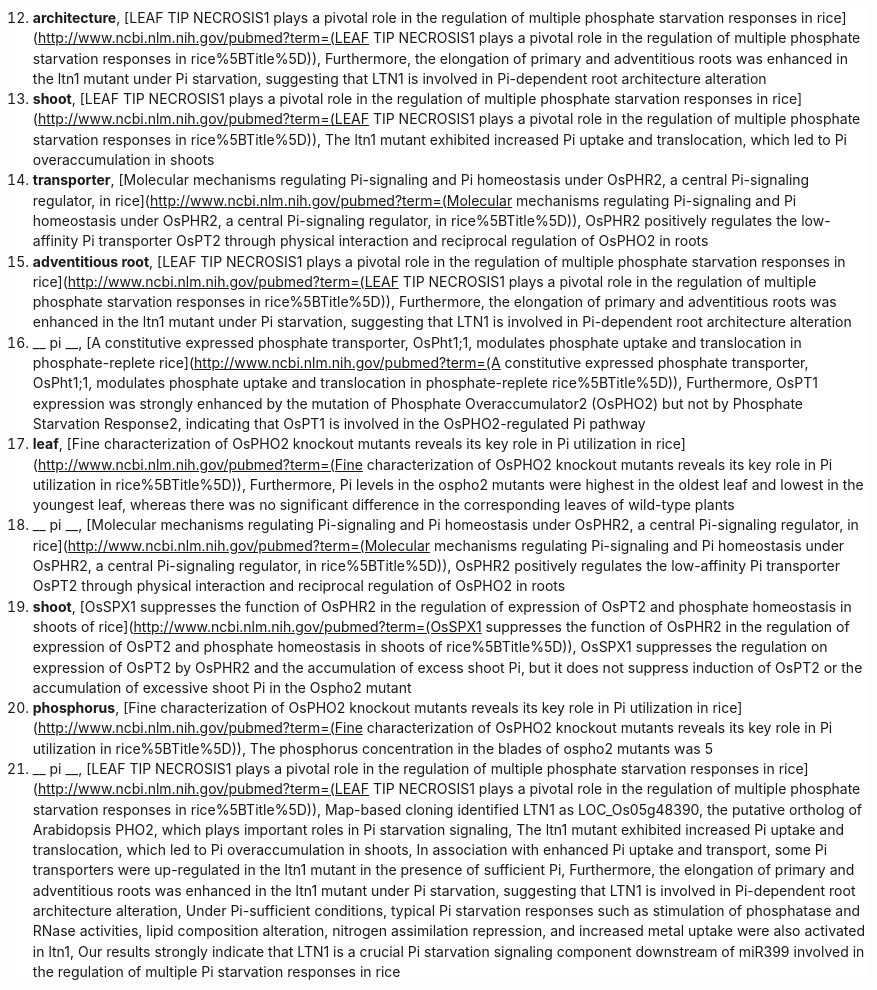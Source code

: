 12. __architecture__, [LEAF TIP NECROSIS1 plays a pivotal role in the regulation of multiple phosphate starvation responses in rice](http://www.ncbi.nlm.nih.gov/pubmed?term=(LEAF TIP NECROSIS1 plays a pivotal role in the regulation of multiple phosphate starvation responses in rice%5BTitle%5D)),  Furthermore, the elongation of primary and adventitious roots was enhanced in the ltn1 mutant under Pi starvation, suggesting that LTN1 is involved in Pi-dependent root architecture alteration
13. __shoot__, [LEAF TIP NECROSIS1 plays a pivotal role in the regulation of multiple phosphate starvation responses in rice](http://www.ncbi.nlm.nih.gov/pubmed?term=(LEAF TIP NECROSIS1 plays a pivotal role in the regulation of multiple phosphate starvation responses in rice%5BTitle%5D)),  The ltn1 mutant exhibited increased Pi uptake and translocation, which led to Pi overaccumulation in shoots
14. __transporter__, [Molecular mechanisms regulating Pi-signaling and Pi homeostasis under OsPHR2, a central Pi-signaling regulator, in rice](http://www.ncbi.nlm.nih.gov/pubmed?term=(Molecular mechanisms regulating Pi-signaling and Pi homeostasis under OsPHR2, a central Pi-signaling regulator, in rice%5BTitle%5D)),  OsPHR2 positively regulates the low-affinity Pi transporter OsPT2 through physical interaction and reciprocal regulation of OsPHO2 in roots
15. __adventitious root__, [LEAF TIP NECROSIS1 plays a pivotal role in the regulation of multiple phosphate starvation responses in rice](http://www.ncbi.nlm.nih.gov/pubmed?term=(LEAF TIP NECROSIS1 plays a pivotal role in the regulation of multiple phosphate starvation responses in rice%5BTitle%5D)),  Furthermore, the elongation of primary and adventitious roots was enhanced in the ltn1 mutant under Pi starvation, suggesting that LTN1 is involved in Pi-dependent root architecture alteration
16. __ pi __, [A constitutive expressed phosphate transporter, OsPht1;1, modulates phosphate uptake and translocation in phosphate-replete rice](http://www.ncbi.nlm.nih.gov/pubmed?term=(A constitutive expressed phosphate transporter, OsPht1;1, modulates phosphate uptake and translocation in phosphate-replete rice%5BTitle%5D)),  Furthermore, OsPT1 expression was strongly enhanced by the mutation of Phosphate Overaccumulator2 (OsPHO2) but not by Phosphate Starvation Response2, indicating that OsPT1 is involved in the OsPHO2-regulated Pi pathway
17. __leaf__, [Fine characterization of OsPHO2 knockout mutants reveals its key role in Pi utilization in rice](http://www.ncbi.nlm.nih.gov/pubmed?term=(Fine characterization of OsPHO2 knockout mutants reveals its key role in Pi utilization in rice%5BTitle%5D)),  Furthermore, Pi levels in the ospho2 mutants were highest in the oldest leaf and lowest in the youngest leaf, whereas there was no significant difference in the corresponding leaves of wild-type plants
18. __ pi __, [Molecular mechanisms regulating Pi-signaling and Pi homeostasis under OsPHR2, a central Pi-signaling regulator, in rice](http://www.ncbi.nlm.nih.gov/pubmed?term=(Molecular mechanisms regulating Pi-signaling and Pi homeostasis under OsPHR2, a central Pi-signaling regulator, in rice%5BTitle%5D)),  OsPHR2 positively regulates the low-affinity Pi transporter OsPT2 through physical interaction and reciprocal regulation of OsPHO2 in roots
19. __shoot__, [OsSPX1 suppresses the function of OsPHR2 in the regulation of expression of OsPT2 and phosphate homeostasis in shoots of rice](http://www.ncbi.nlm.nih.gov/pubmed?term=(OsSPX1 suppresses the function of OsPHR2 in the regulation of expression of OsPT2 and phosphate homeostasis in shoots of rice%5BTitle%5D)),  OsSPX1 suppresses the regulation on expression of OsPT2 by OsPHR2 and the accumulation of excess shoot Pi, but it does not suppress induction of OsPT2 or the accumulation of excessive shoot Pi in the Ospho2 mutant
20. __phosphorus__, [Fine characterization of OsPHO2 knockout mutants reveals its key role in Pi utilization in rice](http://www.ncbi.nlm.nih.gov/pubmed?term=(Fine characterization of OsPHO2 knockout mutants reveals its key role in Pi utilization in rice%5BTitle%5D)),  The phosphorus concentration in the blades of ospho2 mutants was 5
21. __ pi __, [LEAF TIP NECROSIS1 plays a pivotal role in the regulation of multiple phosphate starvation responses in rice](http://www.ncbi.nlm.nih.gov/pubmed?term=(LEAF TIP NECROSIS1 plays a pivotal role in the regulation of multiple phosphate starvation responses in rice%5BTitle%5D)),  Map-based cloning identified LTN1 as LOC_Os05g48390, the putative ortholog of Arabidopsis PHO2, which plays important roles in Pi starvation signaling, The ltn1 mutant exhibited increased Pi uptake and translocation, which led to Pi overaccumulation in shoots, In association with enhanced Pi uptake and transport, some Pi transporters were up-regulated in the ltn1 mutant in the presence of sufficient Pi, Furthermore, the elongation of primary and adventitious roots was enhanced in the ltn1 mutant under Pi starvation, suggesting that LTN1 is involved in Pi-dependent root architecture alteration, Under Pi-sufficient conditions, typical Pi starvation responses such as stimulation of phosphatase and RNase activities, lipid composition alteration, nitrogen assimilation repression, and increased metal uptake were also activated in ltn1, Our results strongly indicate that LTN1 is a crucial Pi starvation signaling component downstream of miR399 involved in the regulation of multiple Pi starvation responses in rice